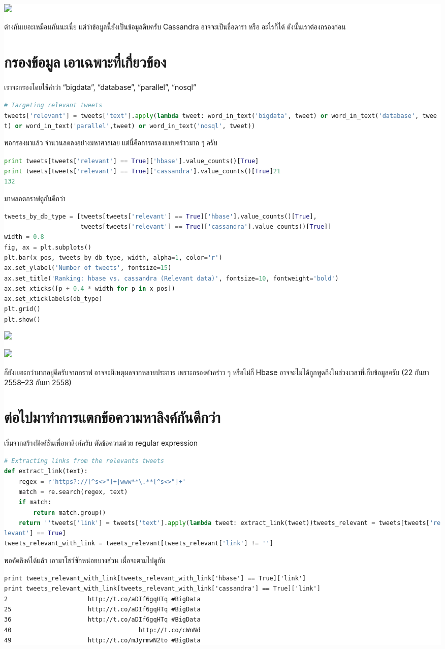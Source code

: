 ![](https://miro.medium.com/max/397/0*hozEdBcYaVUmo87x.png)

ต่างกันเยอะเหมือนกันนะเนี่ย แต่ว่าข้อมูลนี้ยังเป็นข้อมูลดิบครับ Cassandra อาจจะเป็นชื่อดารา หรือ อะไรก็ได้ ดังนั้นเราต้องกรองก่อน

# กรองข้อมูล เอาเฉพาะที่เกี่ยวข้อง

เราจะกรองโดยใช้คำว่า “bigdata”, “database”, “parallel”, “nosql”
```py
# Targeting relevant tweets  
tweets['relevant'] = tweets['text'].apply(lambda tweet: word_in_text('bigdata', tweet) or word_in_text('database', tweet) or word_in_text('parallel',tweet) or word_in_text('nosql', tweet))
```
พอกรองมาแล้ว จำนวนลดลงอย่างมหาศาลเลย แต่นี่คือการกรองแบบคร่าวมาก ๆ ครับ
```py
print tweets[tweets['relevant'] == True]['hbase'].value_counts()[True]  
print tweets[tweets['relevant'] == True]['cassandra'].value_counts()[True]21  
132
```
มาพลอตกราฟดูกันดีกว่า
```py
tweets_by_db_type = [tweets[tweets['relevant'] == True]['hbase'].value_counts()[True],  
                     tweets[tweets['relevant'] == True]['cassandra'].value_counts()[True]]  
width = 0.8  
fig, ax = plt.subplots()  
plt.bar(x_pos, tweets_by_db_type, width, alpha=1, color='r')  
ax.set_ylabel('Number of tweets', fontsize=15)  
ax.set_title('Ranking: hbase vs. cassandra (Relevant data)', fontsize=10, fontweight='bold')  
ax.set_xticks([p + 0.4 * width for p in x_pos])  
ax.set_xticklabels(db_type)  
plt.grid()  
plt.show()
```
![](https://miro.medium.com/max/30/0*6FpwbUM7QtKBSt2p.png?q=20)

![](https://miro.medium.com/max/390/0*6FpwbUM7QtKBSt2p.png)

ก็ยังเยอะกว่ามากอยู่ดีครับจากกราฟ อาจจะมีเหตุผลจากหลายประการ เพราะกรองคำคร่าว ๆ หรือไม่ก็ Hbase อาจจะไม่ได้ถูกพูดถึงในช่วงเวลาที่เก็บข้อมูลครับ (22 กันยา 2558–23 กันยา 2558)

# ต่อไปมาทำการแตกข้อความหาลิงค์กันดีกว่า

เริ่มจากสร้างฟังค์ชั่นเพื่อหาลิงค์ครับ ตัดข้อความด้วย regular expression
```py
# Extracting links from the relevants tweets  
def extract_link(text):  
    regex = r'https?://[^s<>"]+|www**\.**[^s<>"]+'  
    match = re.search(regex, text)  
    if match:  
        return match.group()  
    return ''tweets['link'] = tweets['text'].apply(lambda tweet: extract_link(tweet))tweets_relevant = tweets[tweets['relevant'] == True]  
tweets_relevant_with_link = tweets_relevant[tweets_relevant['link'] != '']
```
พอคัดลิงค์ได้แล้ว เอามาโชว์ซักหน่อยบางส่วน เผื่อจะตามไปดูกัน
```result
print tweets_relevant_with_link[tweets_relevant_with_link['hbase'] == True]['link']  
print tweets_relevant_with_link[tweets_relevant_with_link['cassandra'] == True]['link']  
2                      http://t.co/aDIf6gqHTq #BigData  
25                     http://t.co/aDIf6gqHTq #BigData  
36                     http://t.co/aDIf6gqHTq #BigData  
40                                   http://t.co/cWnNd  
49                     http://t.co/mJyrmwN2to #BigData  
```